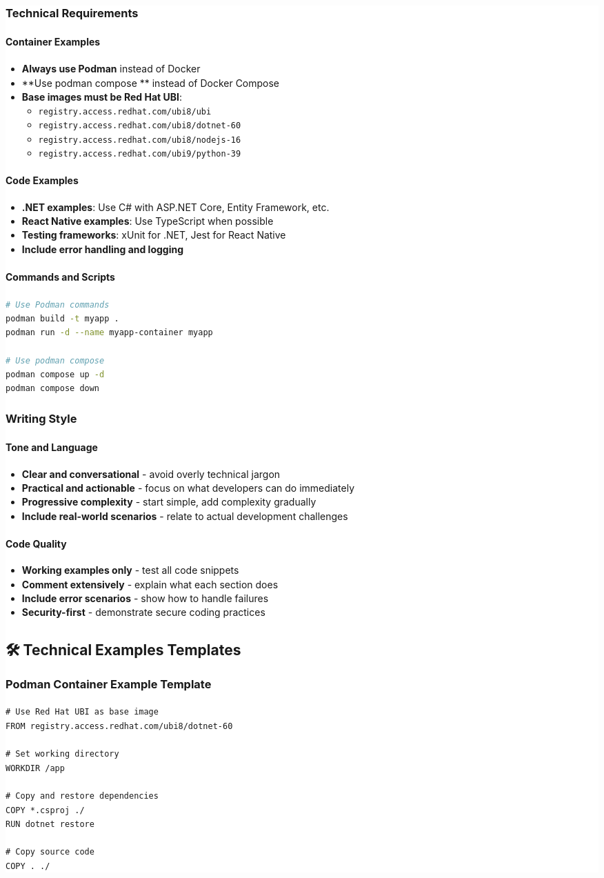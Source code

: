 ### Technical Requirements

#### Container Examples

- **Always use Podman** instead of Docker
- **Use podman compose ** instead of Docker Compose
- **Base images must be Red Hat UBI**:
  - `registry.access.redhat.com/ubi8/ubi`
  - `registry.access.redhat.com/ubi8/dotnet-60`
  - `registry.access.redhat.com/ubi8/nodejs-16`
  - `registry.access.redhat.com/ubi9/python-39`

#### Code Examples

- **.NET examples**: Use C# with ASP.NET Core, Entity Framework, etc.
- **React Native examples**: Use TypeScript when possible
- **Testing frameworks**: xUnit for .NET, Jest for React Native
- **Include error handling and logging**

#### Commands and Scripts

```bash
# Use Podman commands
podman build -t myapp .
podman run -d --name myapp-container myapp

# Use podman compose 
podman compose up -d
podman compose down
```

### Writing Style

#### Tone and Language

- **Clear and conversational** - avoid overly technical jargon
- **Practical and actionable** - focus on what developers can do immediately
- **Progressive complexity** - start simple, add complexity gradually
- **Include real-world scenarios** - relate to actual development challenges

#### Code Quality

- **Working examples only** - test all code snippets
- **Comment extensively** - explain what each section does
- **Include error scenarios** - show how to handle failures
- **Security-first** - demonstrate secure coding practices

## 🛠️ Technical Examples Templates

### Podman Container Example Template

```Containerfile
# Use Red Hat UBI as base image
FROM registry.access.redhat.com/ubi8/dotnet-60

# Set working directory
WORKDIR /app

# Copy and restore dependencies
COPY *.csproj ./
RUN dotnet restore

# Copy source code
COPY . ./

```
